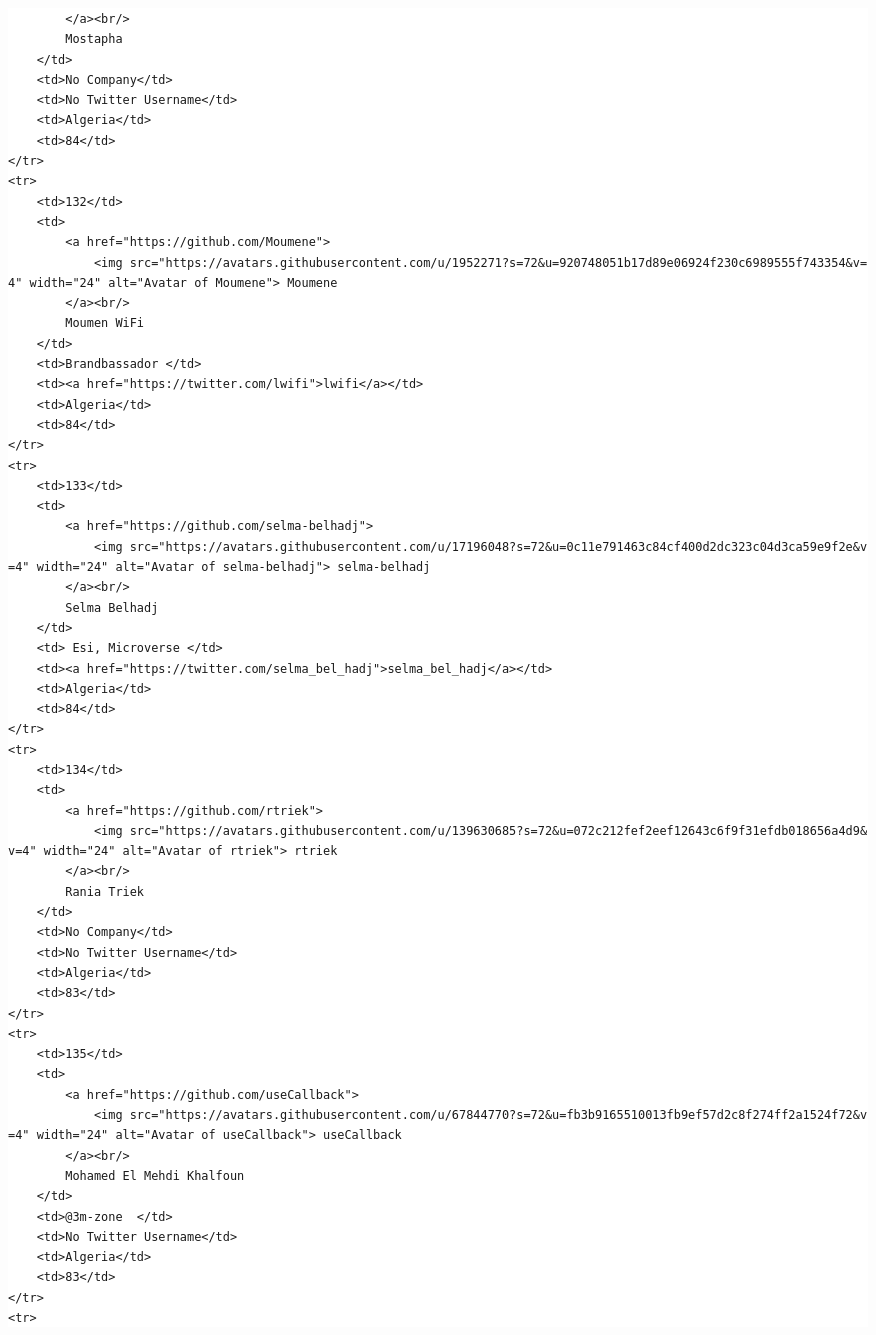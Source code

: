 			</a><br/>
			Mostapha
		</td>
		<td>No Company</td>
		<td>No Twitter Username</td>
		<td>Algeria</td>
		<td>84</td>
	</tr>
	<tr>
		<td>132</td>
		<td>
			<a href="https://github.com/Moumene">
				<img src="https://avatars.githubusercontent.com/u/1952271?s=72&u=920748051b17d89e06924f230c6989555f743354&v=4" width="24" alt="Avatar of Moumene"> Moumene
			</a><br/>
			Moumen WiFi
		</td>
		<td>Brandbassador </td>
		<td><a href="https://twitter.com/lwifi">lwifi</a></td>
		<td>Algeria</td>
		<td>84</td>
	</tr>
	<tr>
		<td>133</td>
		<td>
			<a href="https://github.com/selma-belhadj">
				<img src="https://avatars.githubusercontent.com/u/17196048?s=72&u=0c11e791463c84cf400d2dc323c04d3ca59e9f2e&v=4" width="24" alt="Avatar of selma-belhadj"> selma-belhadj
			</a><br/>
			Selma Belhadj
		</td>
		<td> Esi, Microverse </td>
		<td><a href="https://twitter.com/selma_bel_hadj">selma_bel_hadj</a></td>
		<td>Algeria</td>
		<td>84</td>
	</tr>
	<tr>
		<td>134</td>
		<td>
			<a href="https://github.com/rtriek">
				<img src="https://avatars.githubusercontent.com/u/139630685?s=72&u=072c212fef2eef12643c6f9f31efdb018656a4d9&v=4" width="24" alt="Avatar of rtriek"> rtriek
			</a><br/>
			Rania Triek
		</td>
		<td>No Company</td>
		<td>No Twitter Username</td>
		<td>Algeria</td>
		<td>83</td>
	</tr>
	<tr>
		<td>135</td>
		<td>
			<a href="https://github.com/useCallback">
				<img src="https://avatars.githubusercontent.com/u/67844770?s=72&u=fb3b9165510013fb9ef57d2c8f274ff2a1524f72&v=4" width="24" alt="Avatar of useCallback"> useCallback
			</a><br/>
			Mohamed El Mehdi Khalfoun
		</td>
		<td>@3m-zone  </td>
		<td>No Twitter Username</td>
		<td>Algeria</td>
		<td>83</td>
	</tr>
	<tr>